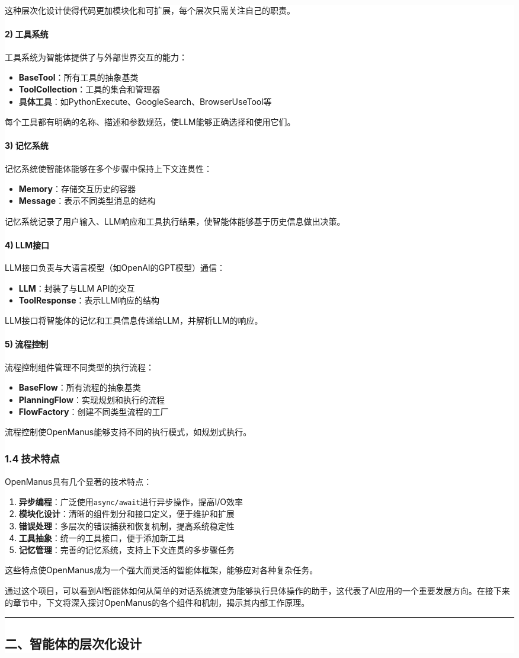 这种层次化设计使得代码更加模块化和可扩展，每个层次只需关注自己的职责。

#### 2) 工具系统

工具系统为智能体提供了与外部世界交互的能力：

- **BaseTool**：所有工具的抽象基类
- **ToolCollection**：工具的集合和管理器
- **具体工具**：如PythonExecute、GoogleSearch、BrowserUseTool等

每个工具都有明确的名称、描述和参数规范，使LLM能够正确选择和使用它们。

#### 3) 记忆系统

记忆系统使智能体能够在多个步骤中保持上下文连贯性：

- **Memory**：存储交互历史的容器
- **Message**：表示不同类型消息的结构

记忆系统记录了用户输入、LLM响应和工具执行结果，使智能体能够基于历史信息做出决策。

#### 4) LLM接口

LLM接口负责与大语言模型（如OpenAI的GPT模型）通信：

- **LLM**：封装了与LLM API的交互
- **ToolResponse**：表示LLM响应的结构

LLM接口将智能体的记忆和工具信息传递给LLM，并解析LLM的响应。

#### 5) 流程控制

流程控制组件管理不同类型的执行流程：

- **BaseFlow**：所有流程的抽象基类
- **PlanningFlow**：实现规划和执行的流程
- **FlowFactory**：创建不同类型流程的工厂

流程控制使OpenManus能够支持不同的执行模式，如规划式执行。

### 1.4 技术特点

OpenManus具有几个显著的技术特点：

1. **异步编程**：广泛使用`async/await`进行异步操作，提高I/O效率
2. **模块化设计**：清晰的组件划分和接口定义，便于维护和扩展
3. **错误处理**：多层次的错误捕获和恢复机制，提高系统稳定性
4. **工具抽象**：统一的工具接口，便于添加新工具
5. **记忆管理**：完善的记忆系统，支持上下文连贯的多步骤任务

这些特点使OpenManus成为一个强大而灵活的智能体框架，能够应对各种复杂任务。

通过这个项目，可以看到AI智能体如何从简单的对话系统演变为能够执行具体操作的助手，这代表了AI应用的一个重要发展方向。在接下来的章节中，下文将深入探讨OpenManus的各个组件和机制，揭示其内部工作原理。

---
## 二、智能体的层次化设计
